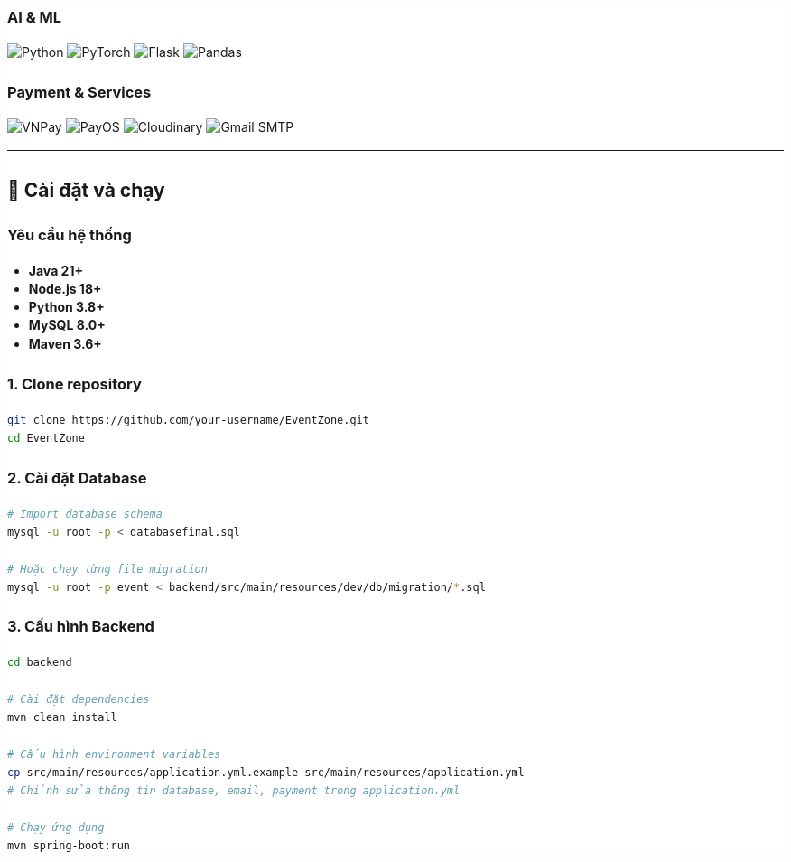### AI & ML
![Python](https://img.shields.io/badge/Python-3.8+-3776AB?style=flat-square&logo=python)
![PyTorch](https://img.shields.io/badge/PyTorch-2.7.1-EE4C2C?style=flat-square&logo=pytorch)
![Flask](https://img.shields.io/badge/Flask-3.1.1-000000?style=flat-square&logo=flask)
![Pandas](https://img.shields.io/badge/Pandas-2.3.1-150458?style=flat-square&logo=pandas)

### Payment & Services
![VNPay](https://img.shields.io/badge/VNPay-Sandbox-0055A4?style=flat-square)
![PayOS](https://img.shields.io/badge/PayOS-1.0.3-00C851?style=flat-square)
![Cloudinary](https://img.shields.io/badge/Cloudinary-1.34.0-3448C5?style=flat-square&logo=cloudinary)
![Gmail SMTP](https://img.shields.io/badge/Gmail_SMTP-587-EA4335?style=flat-square&logo=gmail)

---

## 🚀 Cài đặt và chạy

### Yêu cầu hệ thống
- **Java 21+**
- **Node.js 18+**
- **Python 3.8+**
- **MySQL 8.0+**
- **Maven 3.6+**

### 1. Clone repository
```bash
git clone https://github.com/your-username/EventZone.git
cd EventZone
```

### 2. Cài đặt Database
```bash
# Import database schema
mysql -u root -p < databasefinal.sql

# Hoặc chạy từng file migration
mysql -u root -p event < backend/src/main/resources/dev/db/migration/*.sql
```

### 3. Cấu hình Backend
```bash
cd backend

# Cài đặt dependencies
mvn clean install

# Cấu hình environment variables
cp src/main/resources/application.yml.example src/main/resources/application.yml
# Chỉnh sửa thông tin database, email, payment trong application.yml

# Chạy ứng dụng
mvn spring-boot:run
```
